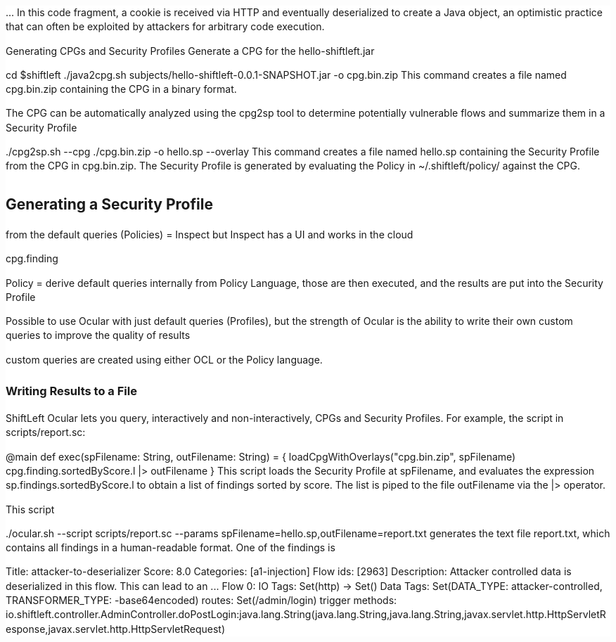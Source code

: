 ...
In this code fragment, a cookie is received via HTTP and eventually deserialized to create a Java object, an optimistic practice that can often be exploited by attackers for arbitrary code execution.

Generating CPGs and Security Profiles
Generate a CPG for the hello-shiftleft.jar

cd $shiftleft
./java2cpg.sh subjects/hello-shiftleft-0.0.1-SNAPSHOT.jar -o cpg.bin.zip
This command creates a file named cpg.bin.zip containing the CPG in a binary format.

The CPG can be automatically analyzed using the cpg2sp tool to determine potentially vulnerable flows and summarize them in a Security Profile

./cpg2sp.sh --cpg ./cpg.bin.zip -o hello.sp --overlay
This command creates a file named hello.sp containing the Security Profile from the CPG in cpg.bin.zip. The Security Profile is generated by evaluating the Policy in ~/.shiftleft/policy/ against the CPG.

## Generating a Security Profile

from the default queries (Policies) = Inspect but Inspect has a UI and works in the cloud

cpg.finding

Policy = derive default queries internally from Policy Language, those are then executed, and the results are put into the Security Profile

Possible to use Ocular with just default queries (Profiles), but the strength of Ocular is the ability to write their own custom queries to improve the quality of results

custom queries are created using either OCL or the Policy language.

### Writing Results to a File

ShiftLeft Ocular lets you query, interactively and non-interactively, CPGs and Security Profiles. For example, the script in scripts/report.sc:

@main def exec(spFilename: String, outFilename: String) = {
  loadCpgWithOverlays("cpg.bin.zip", spFilename)
  cpg.finding.sortedByScore.l |> outFilename
}
This script loads the Security Profile at spFilename, and evaluates the expression sp.findings.sortedByScore.l to obtain a list of findings sorted by score. The list is piped to the file outFilename via the |> operator.

This script

./ocular.sh --script scripts/report.sc --params spFilename=hello.sp,outFilename=report.txt
generates the text file report.txt, which contains all findings in a human-readable format. One of the findings is

Title: attacker-to-deserializer
Score: 8.0
Categories: [a1-injection]
Flow ids: [2963]
Description: Attacker controlled data is deserialized in this flow. This can lead to an ...
Flow 0:
IO Tags: Set(http) -> Set()
Data Tags: Set(DATA_TYPE: attacker-controlled, TRANSFORMER_TYPE: -base64encoded)
routes: Set(/admin/login)
trigger methods:
io.shiftleft.controller.AdminController.doPostLogin:java.lang.String(java.lang.String,java.lang.String,javax.servlet.http.HttpServletResponse,javax.servlet.http.HttpServletRequest)
